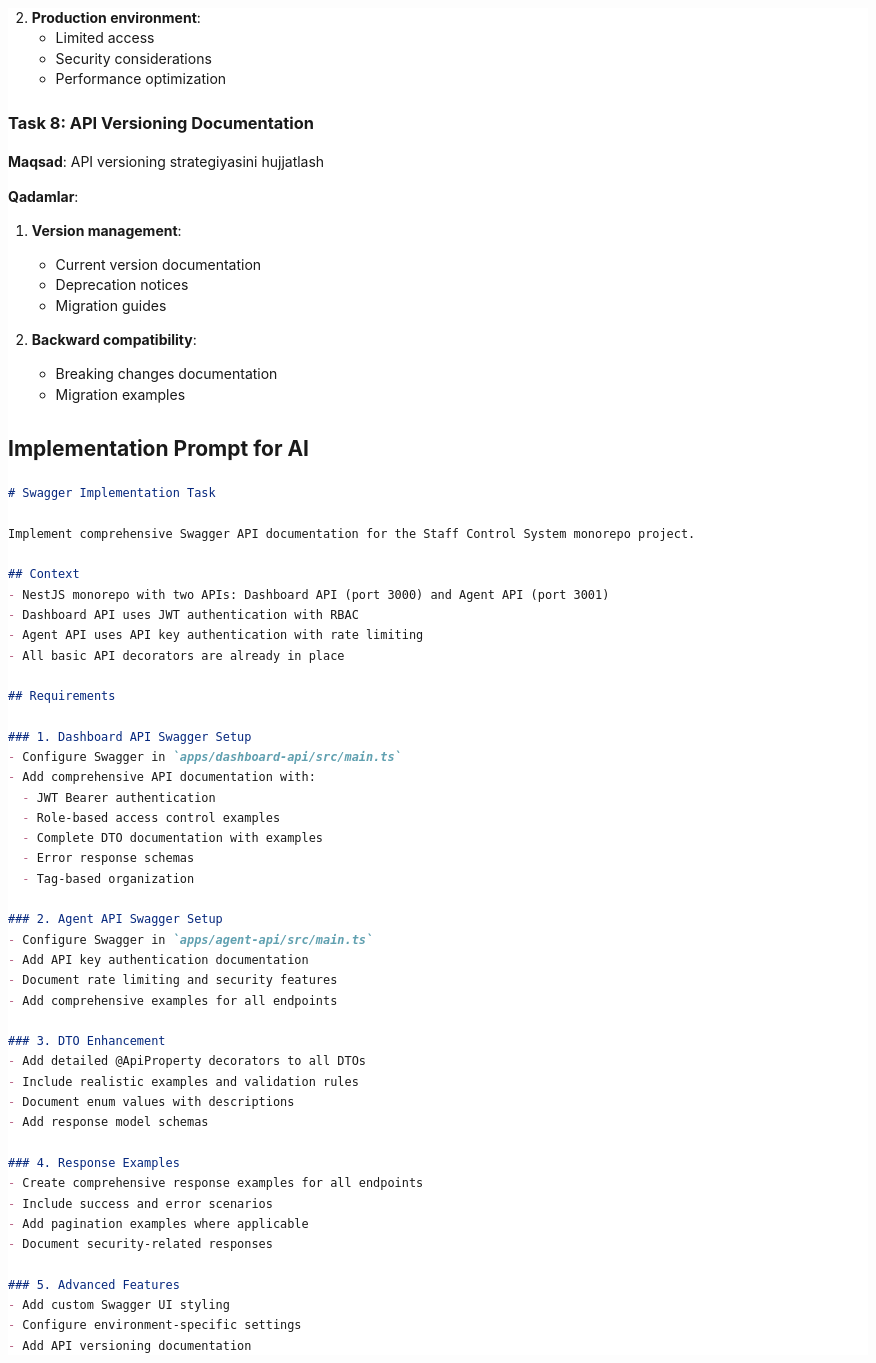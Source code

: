 2. **Production environment**:
   - Limited access
   - Security considerations
   - Performance optimization

### Task 8: API Versioning Documentation
**Maqsad**: API versioning strategiyasini hujjatlash

**Qadamlar**:
1. **Version management**:
   - Current version documentation
   - Deprecation notices
   - Migration guides

2. **Backward compatibility**:
   - Breaking changes documentation
   - Migration examples

## Implementation Prompt for AI

```markdown
# Swagger Implementation Task

Implement comprehensive Swagger API documentation for the Staff Control System monorepo project.

## Context
- NestJS monorepo with two APIs: Dashboard API (port 3000) and Agent API (port 3001)
- Dashboard API uses JWT authentication with RBAC
- Agent API uses API key authentication with rate limiting
- All basic API decorators are already in place

## Requirements

### 1. Dashboard API Swagger Setup
- Configure Swagger in `apps/dashboard-api/src/main.ts`
- Add comprehensive API documentation with:
  - JWT Bearer authentication
  - Role-based access control examples
  - Complete DTO documentation with examples
  - Error response schemas
  - Tag-based organization

### 2. Agent API Swagger Setup  
- Configure Swagger in `apps/agent-api/src/main.ts`
- Add API key authentication documentation
- Document rate limiting and security features
- Add comprehensive examples for all endpoints

### 3. DTO Enhancement
- Add detailed @ApiProperty decorators to all DTOs
- Include realistic examples and validation rules
- Document enum values with descriptions
- Add response model schemas

### 4. Response Examples
- Create comprehensive response examples for all endpoints
- Include success and error scenarios
- Add pagination examples where applicable
- Document security-related responses

### 5. Advanced Features
- Add custom Swagger UI styling
- Configure environment-specific settings
- Add API versioning documentation
```